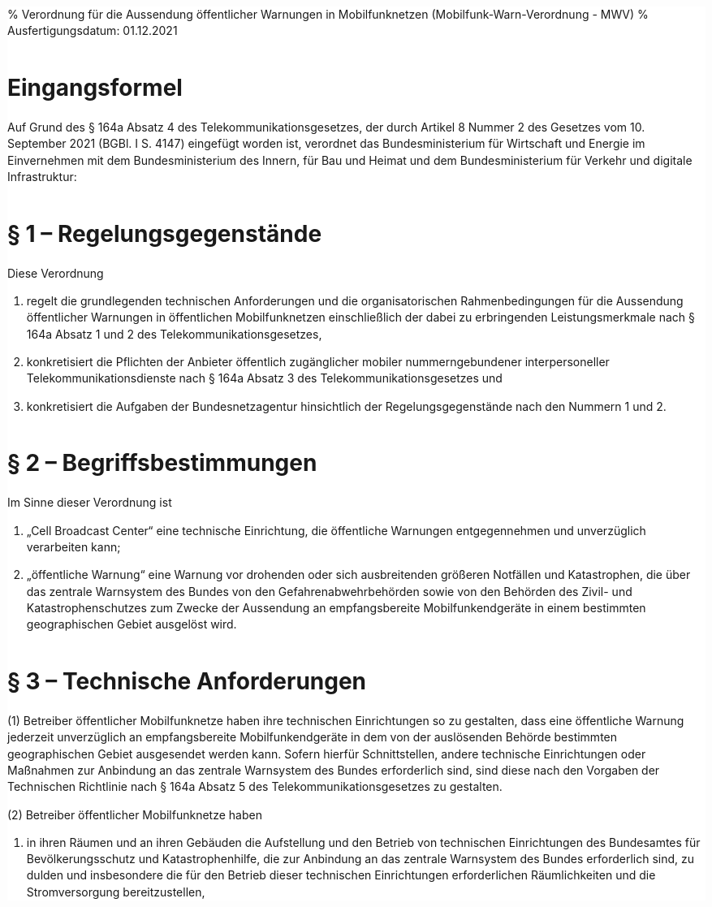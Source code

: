 % Verordnung für die Aussendung öffentlicher Warnungen in Mobilfunknetzen  (Mobilfunk-Warn-Verordnung - MWV)
% Ausfertigungsdatum: 01.12.2021
 
# Eingangsformel

Auf Grund des § 164a Absatz 4 des Telekommunikationsgesetzes, der durch Artikel 8 Nummer 2 des Gesetzes vom 10. September 2021 (BGBl. I S. 4147) eingefügt worden ist, verordnet das Bundesministerium für Wirtschaft und Energie im Einvernehmen mit dem Bundesministerium des Innern, für Bau und Heimat und dem Bundesministerium für Verkehr und digitale Infrastruktur:

# § 1 – Regelungsgegenstände

Diese Verordnung

1. regelt die grundlegenden technischen Anforderungen und die organisatorischen Rahmenbedingungen für die Aussendung öffentlicher Warnungen in öffentlichen Mobilfunknetzen einschließlich der dabei zu erbringenden Leistungsmerkmale nach § 164a Absatz 1 und 2 des Telekommunikationsgesetzes,

2. konkretisiert die Pflichten der Anbieter öffentlich zugänglicher mobiler nummerngebundener interpersoneller Telekommunikationsdienste nach § 164a Absatz 3 des Telekommunikationsgesetzes und

3. konkretisiert die Aufgaben der Bundesnetzagentur hinsichtlich der Regelungsgegenstände nach den Nummern 1 und 2.

# § 2 – Begriffsbestimmungen

Im Sinne dieser Verordnung ist

1. „Cell Broadcast Center“ eine technische Einrichtung, die öffentliche Warnungen entgegennehmen und unverzüglich verarbeiten kann;

2. „öffentliche Warnung“ eine Warnung vor drohenden oder sich ausbreitenden größeren Notfällen und Katastrophen, die über das zentrale Warnsystem des Bundes von den Gefahrenabwehrbehörden sowie von den Behörden des Zivil- und Katastrophenschutzes zum Zwecke der Aussendung an empfangsbereite Mobilfunkendgeräte in einem bestimmten geographischen Gebiet ausgelöst wird.

# § 3 – Technische Anforderungen

(1) Betreiber öffentlicher Mobilfunknetze haben ihre technischen Einrichtungen so zu gestalten, dass eine öffentliche Warnung jederzeit unverzüglich an empfangsbereite Mobilfunkendgeräte in dem von der auslösenden Behörde bestimmten geographischen Gebiet ausgesendet werden kann. Sofern hierfür Schnittstellen, andere technische Einrichtungen oder Maßnahmen zur Anbindung an das zentrale Warnsystem des Bundes erforderlich sind, sind diese nach den Vorgaben der Technischen Richtlinie nach § 164a Absatz 5 des Telekommunikationsgesetzes zu gestalten.

(2) Betreiber öffentlicher Mobilfunknetze haben

1. in ihren Räumen und an ihren Gebäuden die Aufstellung und den Betrieb von technischen Einrichtungen des Bundesamtes für Bevölkerungsschutz und Katastrophenhilfe, die zur Anbindung an das zentrale Warnsystem des Bundes erforderlich sind, zu dulden und insbesondere die für den Betrieb dieser technischen Einrichtungen erforderlichen Räumlichkeiten und die Stromversorgung bereitzustellen,
